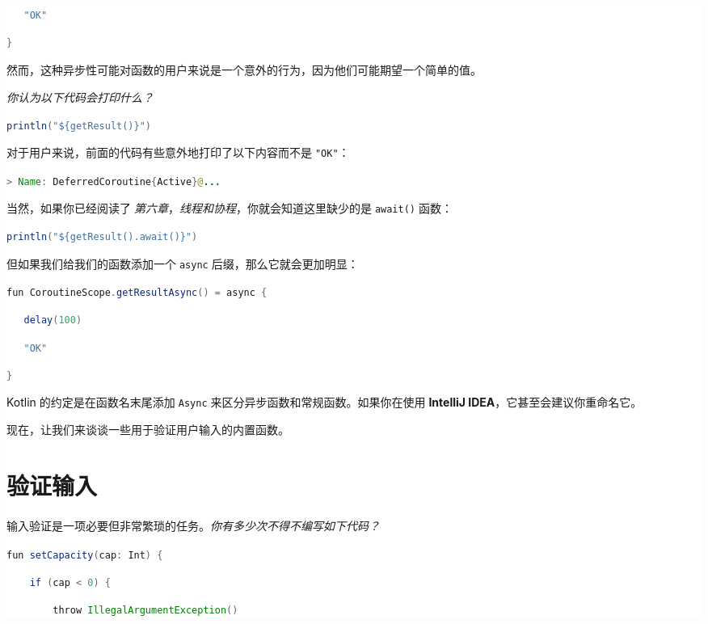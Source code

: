 ```java
   "OK" 
```

```java
}
```

然而，这种异步性可能对函数的用户来说是一个意外的行为，因为他们可能期望一个简单的值。

*你认为以下代码会打印什么？*

```java
println("${getResult()}")
```

对于用户来说，前面的代码有些意外地打印了以下内容而不是 `"OK"`：

```java
> Name: DeferredCoroutine{Active}@...
```

当然，如果你已经阅读了 *第六章*，*线程和协程*，你就会知道这里缺少的是 `await()` 函数：

```java
println("${getResult().await()}")
```

但如果我们给我们的函数添加一个 `async` 后缀，那么它就会更加明显：

```java
fun CoroutineScope.getResultAsync() = async { 
```

```java
   delay(100) 
```

```java
   "OK" 
```

```java
}
```

Kotlin 的约定是在函数名末尾添加 `Async` 来区分异步函数和常规函数。如果你在使用 **IntelliJ IDEA**，它甚至会建议你重命名它。

现在，让我们来谈谈一些用于验证用户输入的内置函数。

# 验证输入

输入验证是一项必要但非常繁琐的任务。*你有多少次不得不编写如下代码？*

```java
fun setCapacity(cap: Int) { 
```

```java
    if (cap < 0) { 
```

```java
        throw IllegalArgumentException() 
```
